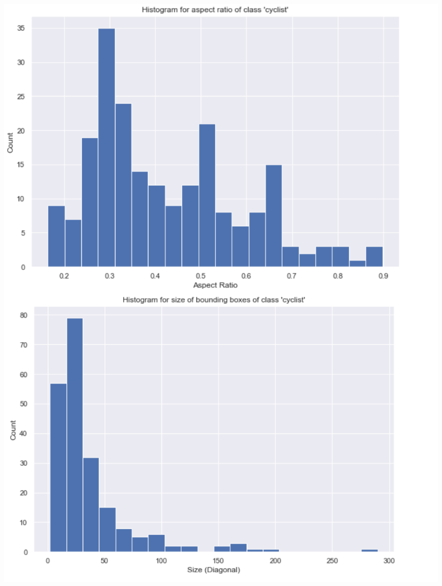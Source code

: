 <img src="writeup_images/cyclist_AR.png" alt="drawing" width="800"/>
<img src="writeup_images/cyclist_SIZE.png" alt="drawing" width="800"/>